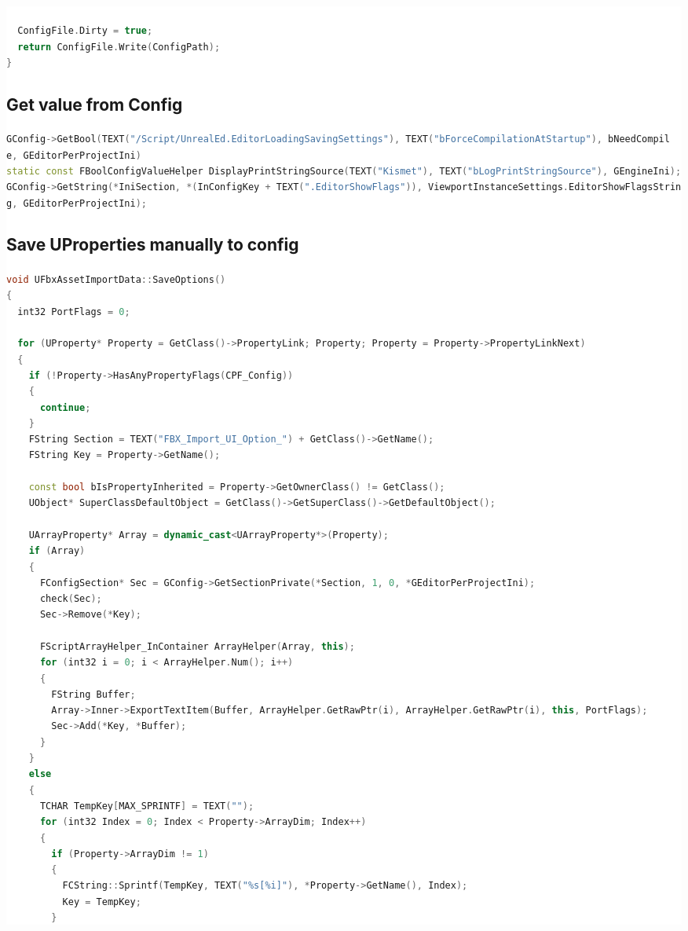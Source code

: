 ```cpp

  ConfigFile.Dirty = true;
  return ConfigFile.Write(ConfigPath);
}
```

## Get value from Config

```cpp
GConfig->GetBool(TEXT("/Script/UnrealEd.EditorLoadingSavingSettings"), TEXT("bForceCompilationAtStartup"), bNeedCompile, GEditorPerProjectIni)
static const FBoolConfigValueHelper DisplayPrintStringSource(TEXT("Kismet"), TEXT("bLogPrintStringSource"), GEngineIni);
GConfig->GetString(*IniSection, *(InConfigKey + TEXT(".EditorShowFlags")), ViewportInstanceSettings.EditorShowFlagsString, GEditorPerProjectIni);
```

## Save UProperties manually to config

```cpp
void UFbxAssetImportData::SaveOptions()
{
  int32 PortFlags = 0;

  for (UProperty* Property = GetClass()->PropertyLink; Property; Property = Property->PropertyLinkNext)
  {
    if (!Property->HasAnyPropertyFlags(CPF_Config))
    {
      continue;
    }
    FString Section = TEXT("FBX_Import_UI_Option_") + GetClass()->GetName();
    FString Key = Property->GetName();

    const bool bIsPropertyInherited = Property->GetOwnerClass() != GetClass();
    UObject* SuperClassDefaultObject = GetClass()->GetSuperClass()->GetDefaultObject();

    UArrayProperty* Array = dynamic_cast<UArrayProperty*>(Property);
    if (Array)
    {
      FConfigSection* Sec = GConfig->GetSectionPrivate(*Section, 1, 0, *GEditorPerProjectIni);
      check(Sec);
      Sec->Remove(*Key);

      FScriptArrayHelper_InContainer ArrayHelper(Array, this);
      for (int32 i = 0; i < ArrayHelper.Num(); i++)
      {
        FString	Buffer;
        Array->Inner->ExportTextItem(Buffer, ArrayHelper.GetRawPtr(i), ArrayHelper.GetRawPtr(i), this, PortFlags);
        Sec->Add(*Key, *Buffer);
      }
    }
    else
    {
      TCHAR TempKey[MAX_SPRINTF] = TEXT("");
      for (int32 Index = 0; Index < Property->ArrayDim; Index++)
      {
        if (Property->ArrayDim != 1)
        {
          FCString::Sprintf(TempKey, TEXT("%s[%i]"), *Property->GetName(), Index);
          Key = TempKey;
        }
```